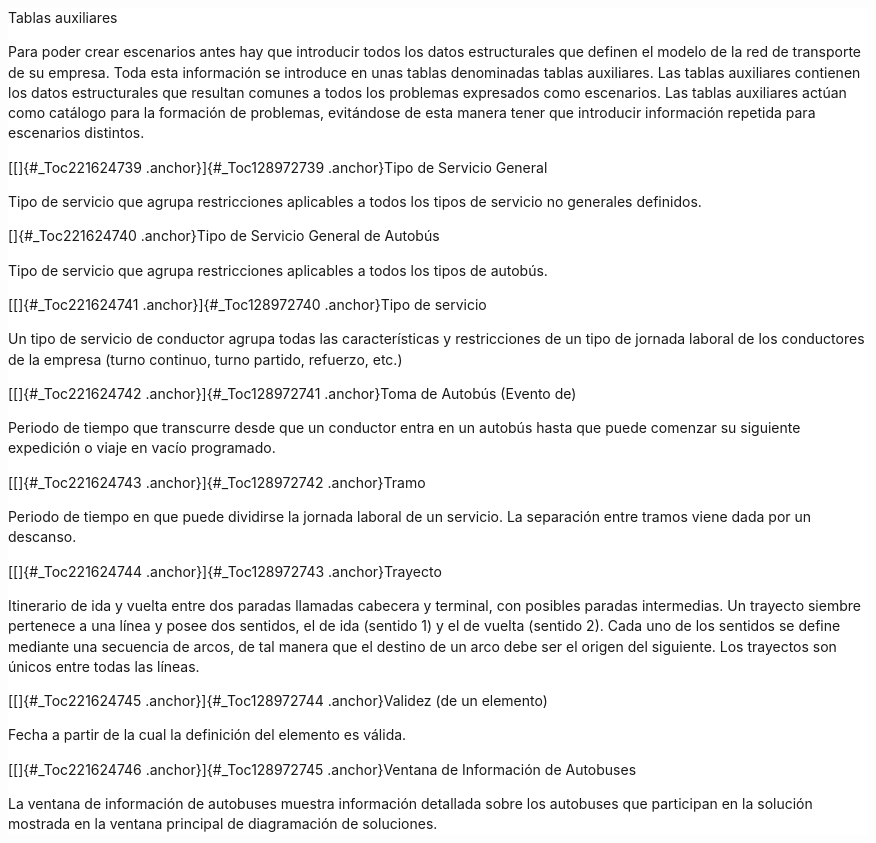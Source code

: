 Tablas auxiliares

Para poder crear escenarios antes hay que introducir todos los datos
estructurales que definen el modelo de la red de transporte de su
empresa. Toda esta información se introduce en unas tablas denominadas
tablas auxiliares. Las tablas auxiliares contienen los datos
estructurales que resultan comunes a todos los problemas expresados como
escenarios. Las tablas auxiliares actúan como catálogo para la formación
de problemas, evitándose de esta manera tener que introducir información
repetida para escenarios distintos.

[[]{#_Toc221624739 .anchor}]{#_Toc128972739 .anchor}Tipo de Servicio
General

Tipo de servicio que agrupa restricciones aplicables a todos los tipos
de servicio no generales definidos.

[]{#_Toc221624740 .anchor}Tipo de Servicio General de Autobús

Tipo de servicio que agrupa restricciones aplicables a todos los tipos
de autobús.

[[]{#_Toc221624741 .anchor}]{#_Toc128972740 .anchor}Tipo de servicio

Un tipo de servicio de conductor agrupa todas las características y
restricciones de un tipo de jornada laboral de los conductores de la
empresa (turno continuo, turno partido, refuerzo, etc.)

[[]{#_Toc221624742 .anchor}]{#_Toc128972741 .anchor}Toma de Autobús
(Evento de)

Periodo de tiempo que transcurre desde que un conductor entra en un
autobús hasta que puede comenzar su siguiente expedición o viaje en
vacío programado.

[[]{#_Toc221624743 .anchor}]{#_Toc128972742 .anchor}Tramo

Periodo de tiempo en que puede dividirse la jornada laboral de un
servicio. La separación entre tramos viene dada por un descanso.

[[]{#_Toc221624744 .anchor}]{#_Toc128972743 .anchor}Trayecto

Itinerario de ida y vuelta entre dos paradas llamadas cabecera y
terminal, con posibles paradas intermedias. Un trayecto siembre
pertenece a una línea y posee dos sentidos, el de ida (sentido 1) y el
de vuelta (sentido 2). Cada uno de los sentidos se define mediante una
secuencia de arcos, de tal manera que el destino de un arco debe ser el
origen del siguiente. Los trayectos son únicos entre todas las líneas.

[[]{#_Toc221624745 .anchor}]{#_Toc128972744 .anchor}Validez (de un
elemento)

Fecha a partir de la cual la definición del elemento es válida.

[[]{#_Toc221624746 .anchor}]{#_Toc128972745 .anchor}Ventana de
Información de Autobuses

La ventana de información de autobuses muestra información detallada
sobre los autobuses que participan en la solución mostrada en la ventana
principal de diagramación de soluciones.
